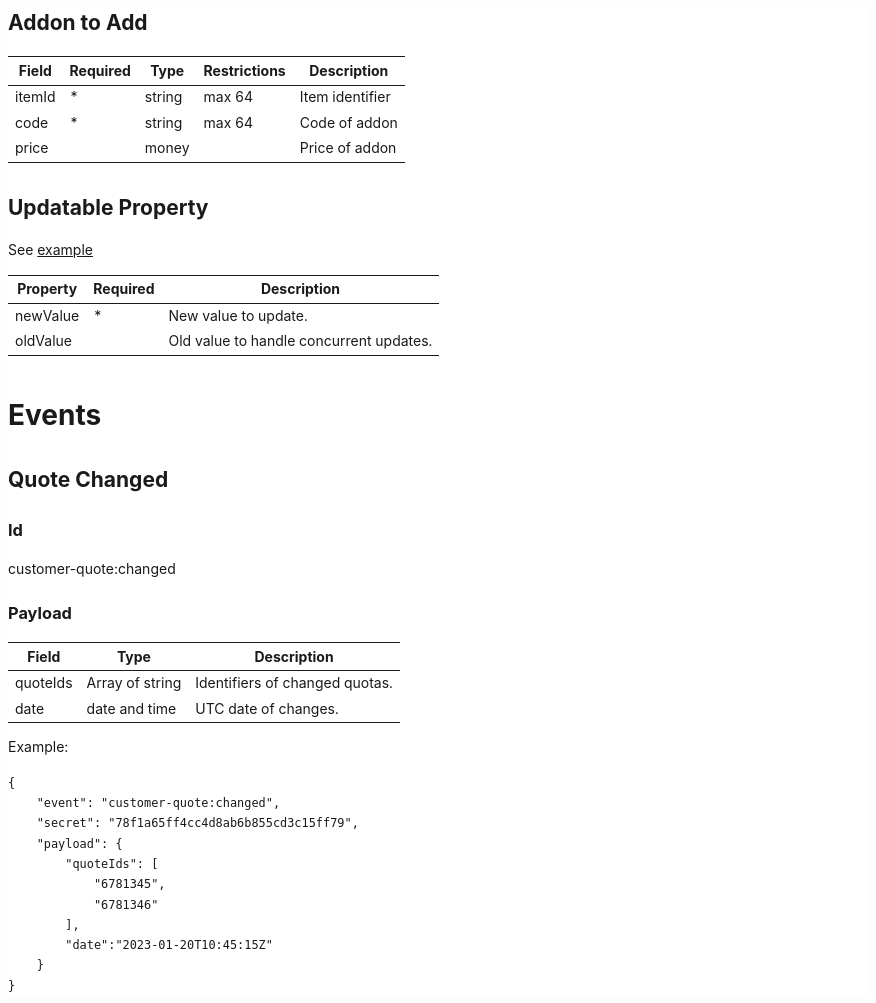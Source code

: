## Addon to Add
| Field | Required | Type | Restrictions | Description |
|--|--|--|--|--|
| itemId | * | string  | max 64 |  Item identifier |
| code | * | string  | max 64 |  Code of addon |
| price |  | money  |  |  Price of addon |

## Updatable Property
See [example](https://github.com/dkhardwarecom/docs/blob/main/partnerApi/orders/update-quotas.md#valid-request)

| Property | Required | Description |
|--|--|--|
| newValue | * | New value to update. |
| oldValue |  | Old value to handle concurrent updates. |


# Events

## Quote Changed

### Id
customer-quote:changed

### Payload
| Field | Type | Description |
|--|--|--|
| quoteIds | Array of string | Identifiers of changed quotas.  |
| date |  date and time | UTC date of changes. |

Example:
```
{
	"event": "customer-quote:changed",
	"secret": "78f1a65ff4cc4d8ab6b855cd3c15ff79",
	"payload": {
		"quoteIds": [
			"6781345",
			"6781346"
		],
		"date":"2023-01-20T10:45:15Z"
	}
}
```
